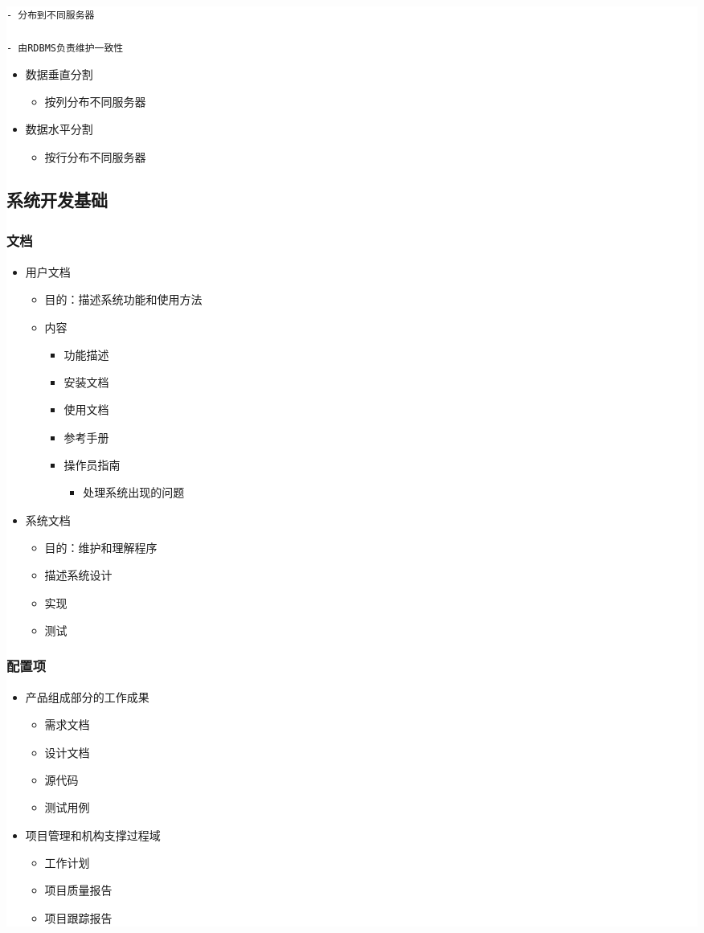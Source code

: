 	- 分布到不同服务器

	- 由RDBMS负责维护一致性

- 数据垂直分割

	- 按列分布不同服务器

- 数据水平分割

	- 按行分布不同服务器

## 系统开发基础

### 文档

- 用户文档

	- 目的：描述系统功能和使用方法

	- 内容

		- 功能描述

		- 安装文档

		- 使用文档

		- 参考手册

		- 操作员指南

			- 处理系统出现的问题

- 系统文档

	- 目的：维护和理解程序

	- 描述系统设计

	- 实现

	- 测试

### 配置项

- 产品组成部分的工作成果

	- 需求文档

	- 设计文档

	- 源代码

	- 测试用例

- 项目管理和机构支撑过程域

	- 工作计划

	- 项目质量报告

	- 项目跟踪报告
